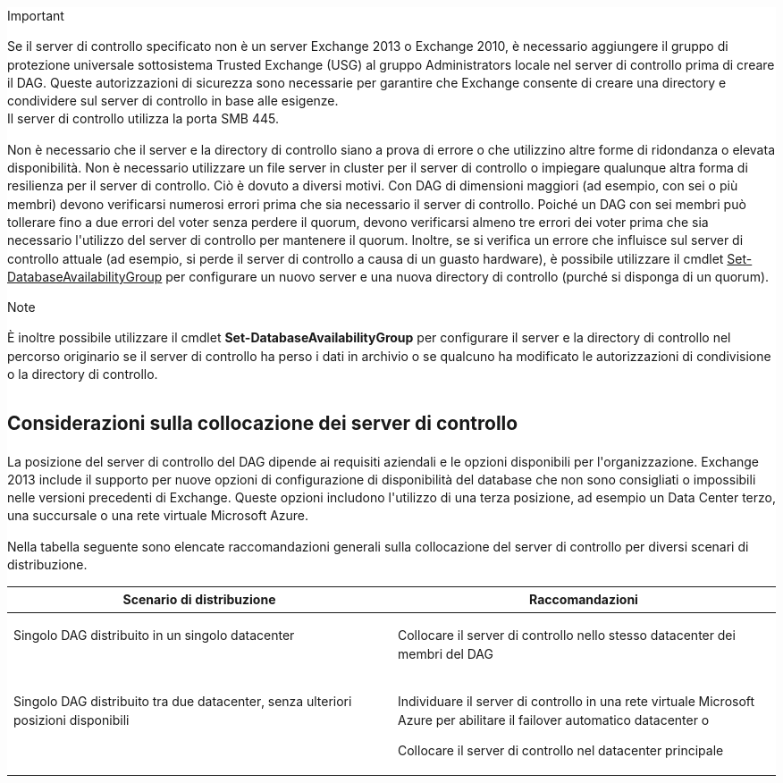 
> [!IMPORTANT]
> Se il server di controllo specificato non è un server Exchange 2013 o Exchange&nbsp;2010, è necessario aggiungere il gruppo di protezione universale sottosistema Trusted Exchange (USG) al gruppo Administrators locale nel server di controllo prima di creare il DAG. Queste autorizzazioni di sicurezza sono necessarie per garantire che Exchange consente di creare una directory e condividere sul server di controllo in base alle esigenze.<BR>Il server di controllo utilizza la porta SMB 445.



Non è necessario che il server e la directory di controllo siano a prova di errore o che utilizzino altre forme di ridondanza o elevata disponibilità. Non è necessario utilizzare un file server in cluster per il server di controllo o impiegare qualunque altra forma di resilienza per il server di controllo. Ciò è dovuto a diversi motivi. Con DAG di dimensioni maggiori (ad esempio, con sei o più membri) devono verificarsi numerosi errori prima che sia necessario il server di controllo. Poiché un DAG con sei membri può tollerare fino a due errori del voter senza perdere il quorum, devono verificarsi almeno tre errori dei voter prima che sia necessario l'utilizzo del server di controllo per mantenere il quorum. Inoltre, se si verifica un errore che influisce sul server di controllo attuale (ad esempio, si perde il server di controllo a causa di un guasto hardware), è possibile utilizzare il cmdlet [Set-DatabaseAvailabilityGroup](https://technet.microsoft.com/it-it/library/dd297934\(v=exchg.150\)) per configurare un nuovo server e una nuova directory di controllo (purché si disponga di un quorum).


> [!NOTE]
> È inoltre possibile utilizzare il cmdlet <STRONG>Set-DatabaseAvailabilityGroup</STRONG> per configurare il server e la directory di controllo nel percorso originario se il server di controllo ha perso i dati in archivio o se qualcuno ha modificato le autorizzazioni di condivisione o la directory di controllo.



## Considerazioni sulla collocazione dei server di controllo

La posizione del server di controllo del DAG dipende ai requisiti aziendali e le opzioni disponibili per l'organizzazione. Exchange 2013 include il supporto per nuove opzioni di configurazione di disponibilità del database che non sono consigliati o impossibili nelle versioni precedenti di Exchange. Queste opzioni includono l'utilizzo di una terza posizione, ad esempio un Data Center terzo, una succursale o una rete virtuale Microsoft Azure.

Nella tabella seguente sono elencate raccomandazioni generali sulla collocazione del server di controllo per diversi scenari di distribuzione.


<table>
<colgroup>
<col style="width: 50%" />
<col style="width: 50%" />
</colgroup>
<thead>
<tr class="header">
<th>Scenario di distribuzione</th>
<th>Raccomandazioni</th>
</tr>
</thead>
<tbody>
<tr class="odd">
<td><p>Singolo DAG distribuito in un singolo datacenter</p></td>
<td><p>Collocare il server di controllo nello stesso datacenter dei membri del DAG</p></td>
</tr>
<tr class="even">
<td><p>Singolo DAG distribuito tra due datacenter, senza ulteriori posizioni disponibili</p></td>
<td><p>Individuare il server di controllo in una rete virtuale Microsoft Azure per abilitare il failover automatico datacenter o</p>
<p>Collocare il server di controllo nel datacenter principale</p></td>
</tr>
<tr class="odd">